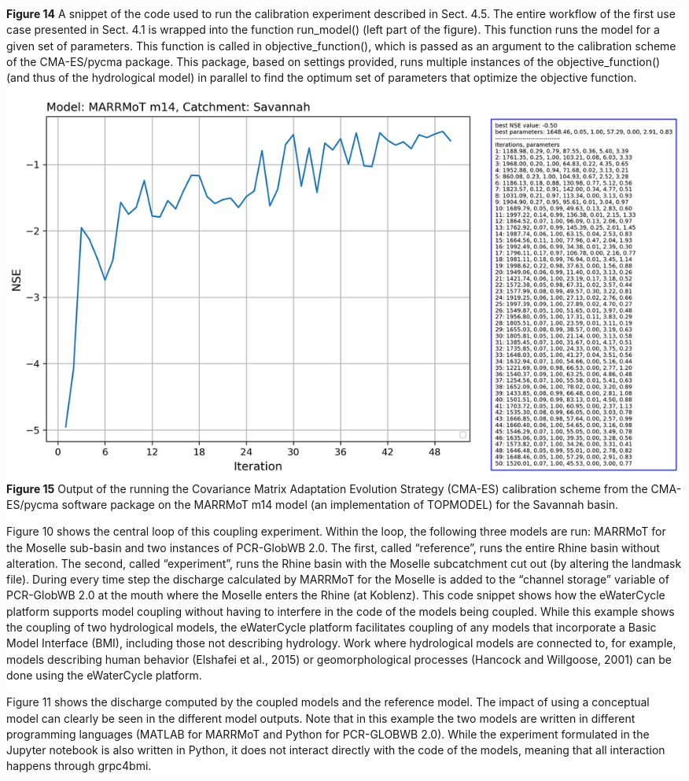 **Figure 14** A snippet of the code used to run the calibration experiment described in Sect. 4.5. The entire workflow of the first use case presented in Sect. 4.1 is wrapped into the function run_model() (left part of the figure). This function runs the model for a given set of parameters. This function is called in objective_function(), which is passed as an argument to the calibration scheme of the CMA-ES/pycma package. This package, based on settings provided, runs multiple instances of the objective_function() (and thus of the hydrological model) in parallel to find the optimum set of parameters that optimize the objective function.


![figure15](./figures/ewc_15.png)
**Figure 15** Output of the running the Covariance Matrix Adaptation Evolution Strategy (CMA-ES) calibration scheme from the CMA-ES/pycma software package on the MARRMoT m14 model (an implementation of TOPMODEL) for the Savannah basin.

Figure 10 shows the central loop of this coupling experiment. Within the loop, the following three models are run: MARRMoT for the Moselle sub-basin and two instances of PCR-GlobWB 2.0. The first, called “reference”, runs the entire Rhine basin without alteration. The second, called “experiment”, runs the Rhine basin with the Moselle subcatchment cut out (by altering the landmask file). During every time step the discharge calculated by MARRMoT for the Moselle is added to the “channel storage” variable of PCR-GlobWB 2.0 at the mouth where the Moselle enters the Rhine (at Koblenz). This code snippet shows how the eWaterCycle platform supports model coupling without having to interfere in the code of the models being coupled. While this example shows the coupling of two hydrological models, the eWaterCycle platform facilitates coupling of any models that incorporate a Basic Model Interface (BMI), including those not describing hydrology. Work where hydrological models are connected to, for example, models describing human behavior (Elshafei et al., 2015) or geomorphological processes (Hancock and Willgoose, 2001) can be done using the eWaterCycle platform.

Figure 11 shows the discharge computed by the coupled models and the reference model. The impact of using a conceptual model can clearly be seen in the different model outputs. Note that in this example the two models are written in different programming languages (MATLAB for MARRMoT and Python for PCR-GLOBWB 2.0). While the experiment formulated in the Jupyter notebook is also written in Python, it does not interact directly with the code of the models, meaning that all interaction happens through grpc4bmi.
